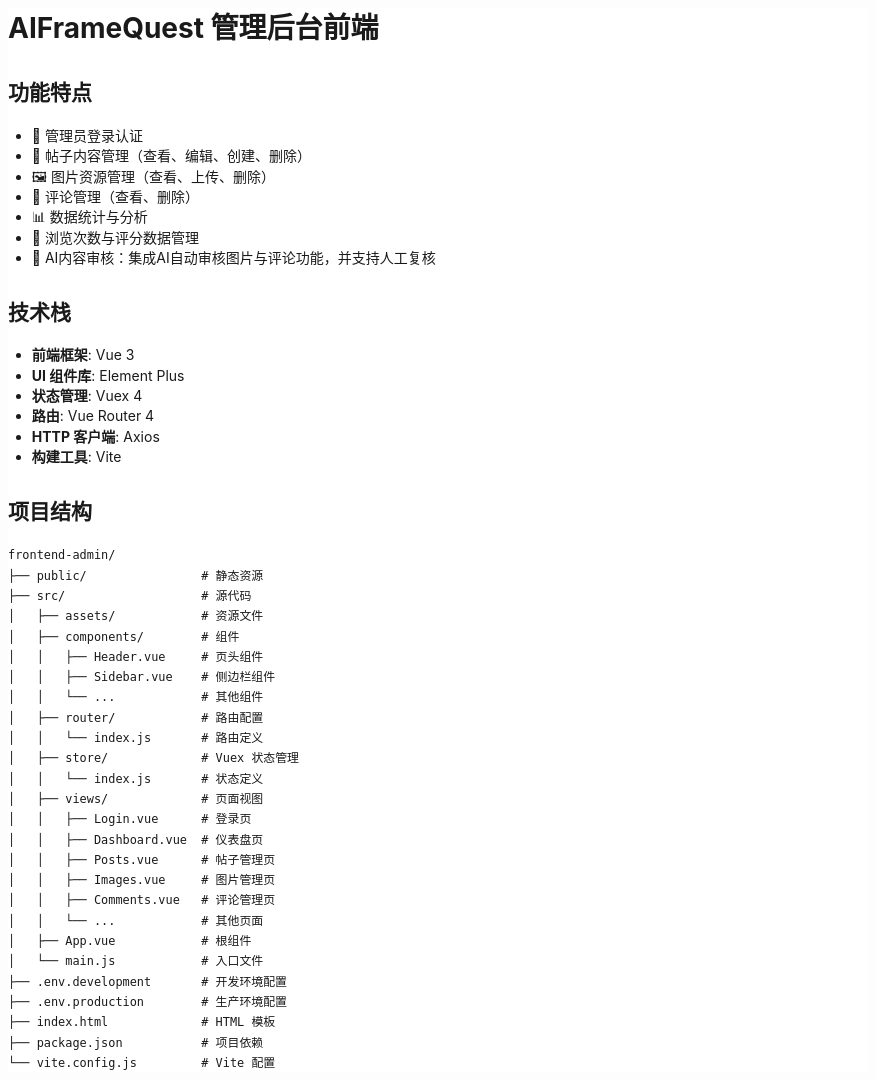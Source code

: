 # AIFrameQuest 管理后台前端

## 功能特点

- 🔐 管理员登录认证
- 📝 帖子内容管理（查看、编辑、创建、删除）
- 🖼️ 图片资源管理（查看、上传、删除）
- 💬 评论管理（查看、删除）
- 📊 数据统计与分析
- 🔢 浏览次数与评分数据管理
- 🤖 AI内容审核：集成AI自动审核图片与评论功能，并支持人工复核

## 技术栈

- **前端框架**: Vue 3
- **UI 组件库**: Element Plus
- **状态管理**: Vuex 4
- **路由**: Vue Router 4
- **HTTP 客户端**: Axios
- **构建工具**: Vite

## 项目结构

```
frontend-admin/
├── public/                # 静态资源
├── src/                   # 源代码
│   ├── assets/            # 资源文件
│   ├── components/        # 组件
│   │   ├── Header.vue     # 页头组件
│   │   ├── Sidebar.vue    # 侧边栏组件
│   │   └── ...            # 其他组件
│   ├── router/            # 路由配置
│   │   └── index.js       # 路由定义
│   ├── store/             # Vuex 状态管理
│   │   └── index.js       # 状态定义
│   ├── views/             # 页面视图
│   │   ├── Login.vue      # 登录页
│   │   ├── Dashboard.vue  # 仪表盘页
│   │   ├── Posts.vue      # 帖子管理页
│   │   ├── Images.vue     # 图片管理页
│   │   ├── Comments.vue   # 评论管理页
│   │   └── ...            # 其他页面
│   ├── App.vue            # 根组件
│   └── main.js            # 入口文件
├── .env.development       # 开发环境配置
├── .env.production        # 生产环境配置
├── index.html             # HTML 模板
├── package.json           # 项目依赖
└── vite.config.js         # Vite 配置
```
